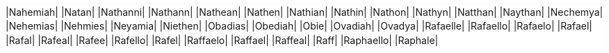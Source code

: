 |Nahemiah|
|Natan|
|Nathanni|
|Nathann|
|Nathean|
|Nathen|
|Nathian|
|Nathin|
|Nathon|
|Nathyn|
|Natthan|
|Naythan|
|Nechemya|
|Nehemias|
|Nehmies|
|Neyamia|
|Niethen|
|Obadias|
|Obediah|
|Obie|
|Ovadiah|
|Ovadya|
|Rafaelle|
|Rafaello|
|Rafaelo|
|Rafael|
|Rafal|
|Rafeal|
|Rafee|
|Rafello|
|Rafel|
|Raffaelo|
|Raffael|
|Raffeal|
|Raff|
|Raphaello|
|Raphale|